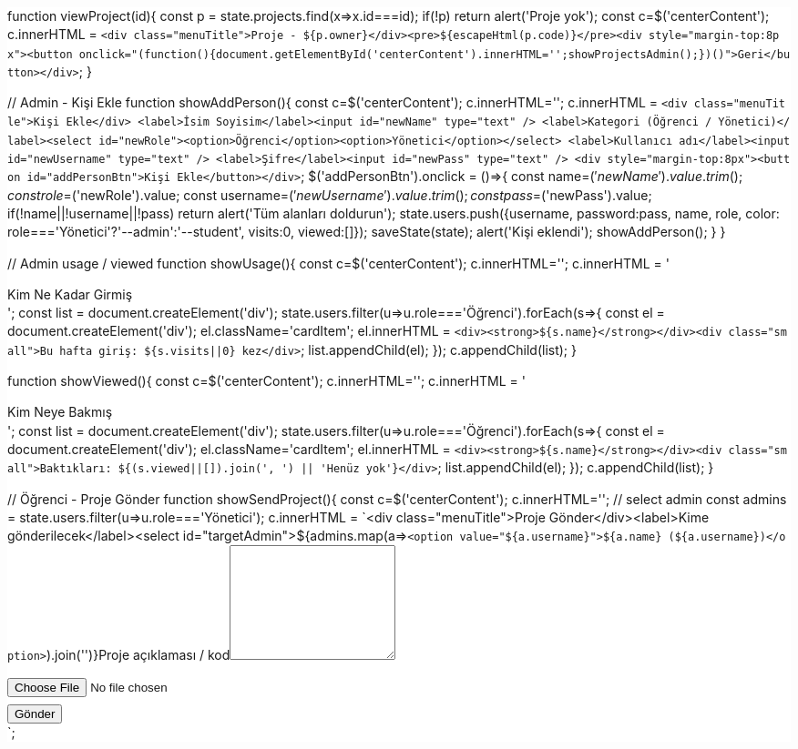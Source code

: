 function viewProject(id){ const p = state.projects.find(x=>x.id===id); if(!p) return alert('Proje yok'); const c=$('centerContent'); c.innerHTML = `<div class="menuTitle">Proje - ${p.owner}</div><pre>${escapeHtml(p.code)}</pre><div style="margin-top:8px"><button onclick="(function(){document.getElementById('centerContent').innerHTML='';showProjectsAdmin();})()">Geri</button></div>`; }

// Admin - Kişi Ekle
function showAddPerson(){
  const c=$('centerContent'); c.innerHTML='';
  c.innerHTML = `<div class="menuTitle">Kişi Ekle</div>
    <label>İsim Soyisim</label><input id="newName" type="text" />
    <label>Kategori (Öğrenci / Yönetici)</label><select id="newRole"><option>Öğrenci</option><option>Yönetici</option></select>
    <label>Kullanıcı adı</label><input id="newUsername" type="text" />
    <label>Şifre</label><input id="newPass" type="text" />
    <div style="margin-top:8px"><button id="addPersonBtn">Kişi Ekle</button></div>`;
  $('addPersonBtn').onclick = ()=>{
    const name=$('newName').value.trim(); const role=$('newRole').value; const username=$('newUsername').value.trim(); const pass=$('newPass').value;
    if(!name||!username||!pass) return alert('Tüm alanları doldurun');
    state.users.push({username, password:pass, name, role, color: role==='Yönetici'?'--admin':'--student', visits:0, viewed:[]});
    saveState(state);
    alert('Kişi eklendi');
    showAddPerson();
  }
}

// Admin usage / viewed
function showUsage(){
  const c=$('centerContent'); c.innerHTML=''; c.innerHTML = '<div class="menuTitle">Kim Ne Kadar Girmiş</div>';
  const list = document.createElement('div');
  state.users.filter(u=>u.role==='Öğrenci').forEach(s=>{
    const el = document.createElement('div'); el.className='cardItem'; el.innerHTML = `<div><strong>${s.name}</strong></div><div class="small">Bu hafta giriş: ${s.visits||0} kez</div>`; list.appendChild(el);
  });
  c.appendChild(list);
}

function showViewed(){
  const c=$('centerContent'); c.innerHTML=''; c.innerHTML = '<div class="menuTitle">Kim Neye Bakmış</div>';
  const list = document.createElement('div');
  state.users.filter(u=>u.role==='Öğrenci').forEach(s=>{
    const el = document.createElement('div'); el.className='cardItem'; el.innerHTML = `<div><strong>${s.name}</strong></div><div class="small">Baktıkları: ${(s.viewed||[]).join(', ') || 'Henüz yok'}</div>`; list.appendChild(el);
  });
  c.appendChild(list);
}

// Öğrenci - Proje Gönder
function showSendProject(){
  const c=$('centerContent'); c.innerHTML='';
  // select admin
  const admins = state.users.filter(u=>u.role==='Yönetici');
  c.innerHTML = `<div class="menuTitle">Proje Gönder</div><label>Kime gönderilecek</label><select id="targetAdmin">${admins.map(a=>`<option value="${a.username}">${a.name} (${a.username})</option>`).join('')}</select><label>Proje açıklaması / kod</label><textarea id="projCode" rows="8"></textarea><div style="margin-top:8px"><input id="projFile" type="file" /></div><div style="margin-top:8px"><button id="sendProjBtn">Gönder</button></div>`;